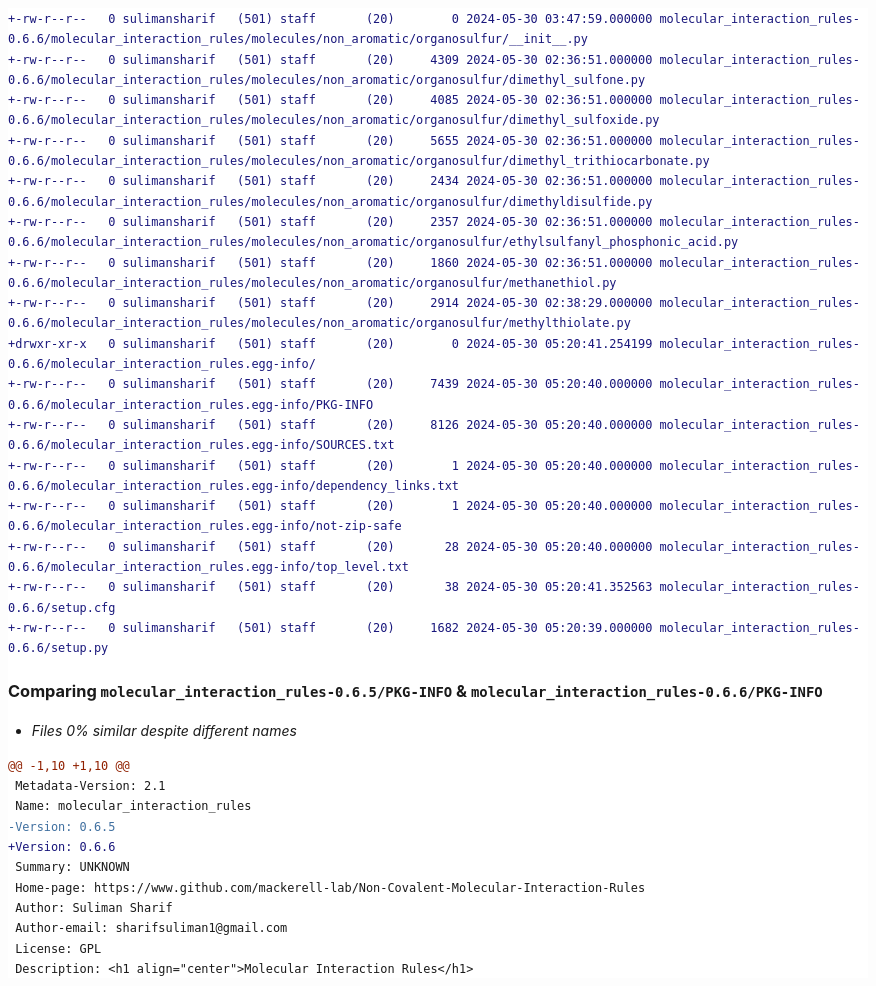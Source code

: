 ```diff
+-rw-r--r--   0 sulimansharif   (501) staff       (20)        0 2024-05-30 03:47:59.000000 molecular_interaction_rules-0.6.6/molecular_interaction_rules/molecules/non_aromatic/organosulfur/__init__.py
+-rw-r--r--   0 sulimansharif   (501) staff       (20)     4309 2024-05-30 02:36:51.000000 molecular_interaction_rules-0.6.6/molecular_interaction_rules/molecules/non_aromatic/organosulfur/dimethyl_sulfone.py
+-rw-r--r--   0 sulimansharif   (501) staff       (20)     4085 2024-05-30 02:36:51.000000 molecular_interaction_rules-0.6.6/molecular_interaction_rules/molecules/non_aromatic/organosulfur/dimethyl_sulfoxide.py
+-rw-r--r--   0 sulimansharif   (501) staff       (20)     5655 2024-05-30 02:36:51.000000 molecular_interaction_rules-0.6.6/molecular_interaction_rules/molecules/non_aromatic/organosulfur/dimethyl_trithiocarbonate.py
+-rw-r--r--   0 sulimansharif   (501) staff       (20)     2434 2024-05-30 02:36:51.000000 molecular_interaction_rules-0.6.6/molecular_interaction_rules/molecules/non_aromatic/organosulfur/dimethyldisulfide.py
+-rw-r--r--   0 sulimansharif   (501) staff       (20)     2357 2024-05-30 02:36:51.000000 molecular_interaction_rules-0.6.6/molecular_interaction_rules/molecules/non_aromatic/organosulfur/ethylsulfanyl_phosphonic_acid.py
+-rw-r--r--   0 sulimansharif   (501) staff       (20)     1860 2024-05-30 02:36:51.000000 molecular_interaction_rules-0.6.6/molecular_interaction_rules/molecules/non_aromatic/organosulfur/methanethiol.py
+-rw-r--r--   0 sulimansharif   (501) staff       (20)     2914 2024-05-30 02:38:29.000000 molecular_interaction_rules-0.6.6/molecular_interaction_rules/molecules/non_aromatic/organosulfur/methylthiolate.py
+drwxr-xr-x   0 sulimansharif   (501) staff       (20)        0 2024-05-30 05:20:41.254199 molecular_interaction_rules-0.6.6/molecular_interaction_rules.egg-info/
+-rw-r--r--   0 sulimansharif   (501) staff       (20)     7439 2024-05-30 05:20:40.000000 molecular_interaction_rules-0.6.6/molecular_interaction_rules.egg-info/PKG-INFO
+-rw-r--r--   0 sulimansharif   (501) staff       (20)     8126 2024-05-30 05:20:40.000000 molecular_interaction_rules-0.6.6/molecular_interaction_rules.egg-info/SOURCES.txt
+-rw-r--r--   0 sulimansharif   (501) staff       (20)        1 2024-05-30 05:20:40.000000 molecular_interaction_rules-0.6.6/molecular_interaction_rules.egg-info/dependency_links.txt
+-rw-r--r--   0 sulimansharif   (501) staff       (20)        1 2024-05-30 05:20:40.000000 molecular_interaction_rules-0.6.6/molecular_interaction_rules.egg-info/not-zip-safe
+-rw-r--r--   0 sulimansharif   (501) staff       (20)       28 2024-05-30 05:20:40.000000 molecular_interaction_rules-0.6.6/molecular_interaction_rules.egg-info/top_level.txt
+-rw-r--r--   0 sulimansharif   (501) staff       (20)       38 2024-05-30 05:20:41.352563 molecular_interaction_rules-0.6.6/setup.cfg
+-rw-r--r--   0 sulimansharif   (501) staff       (20)     1682 2024-05-30 05:20:39.000000 molecular_interaction_rules-0.6.6/setup.py
```

### Comparing `molecular_interaction_rules-0.6.5/PKG-INFO` & `molecular_interaction_rules-0.6.6/PKG-INFO`

 * *Files 0% similar despite different names*

```diff
@@ -1,10 +1,10 @@
 Metadata-Version: 2.1
 Name: molecular_interaction_rules
-Version: 0.6.5
+Version: 0.6.6
 Summary: UNKNOWN
 Home-page: https://www.github.com/mackerell-lab/Non-Covalent-Molecular-Interaction-Rules
 Author: Suliman Sharif
 Author-email: sharifsuliman1@gmail.com
 License: GPL
 Description: <h1 align="center">Molecular Interaction Rules</h1>
```
